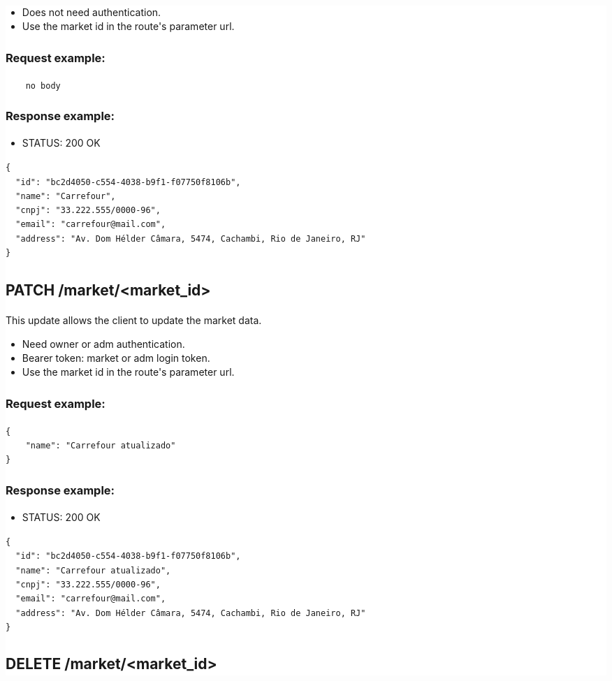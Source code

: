 - Does not need authentication.
- Use the market id in the route's parameter url.

### Request example:

```
    no body
```

### Response example:

- STATUS: 200 OK

```
{
  "id": "bc2d4050-c554-4038-b9f1-f07750f8106b",
  "name": "Carrefour",
  "cnpj": "33.222.555/0000-96",
  "email": "carrefour@mail.com",
  "address": "Av. Dom Hélder Câmara, 5474, Cachambi, Rio de Janeiro, RJ"
}
```

## PATCH /market/<market_id>

This update allows the client to update the market data.

- Need owner or adm authentication.
- Bearer token: market or adm login token.
- Use the market id in the route's parameter url.

### Request example:

```
{
	"name": "Carrefour atualizado"
}
```

### Response example:

- STATUS: 200 OK

```
{
  "id": "bc2d4050-c554-4038-b9f1-f07750f8106b",
  "name": "Carrefour atualizado",
  "cnpj": "33.222.555/0000-96",
  "email": "carrefour@mail.com",
  "address": "Av. Dom Hélder Câmara, 5474, Cachambi, Rio de Janeiro, RJ"
}
```

## DELETE /market/<market_id>
